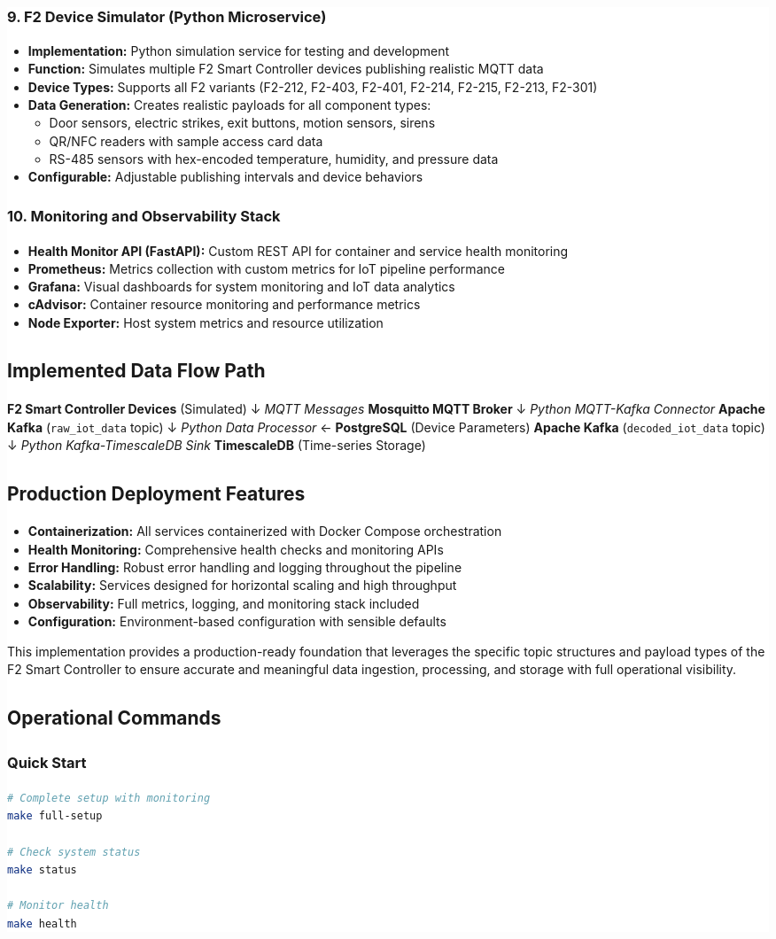 ### 9. F2 Device Simulator (Python Microservice)

* **Implementation:** Python simulation service for testing and development
* **Function:** Simulates multiple F2 Smart Controller devices publishing realistic MQTT data
* **Device Types:** Supports all F2 variants (F2-212, F2-403, F2-401, F2-214, F2-215, F2-213, F2-301)
* **Data Generation:** Creates realistic payloads for all component types:
    * Door sensors, electric strikes, exit buttons, motion sensors, sirens
    * QR/NFC readers with sample access card data
    * RS-485 sensors with hex-encoded temperature, humidity, and pressure data
* **Configurable:** Adjustable publishing intervals and device behaviors

### 10. Monitoring and Observability Stack

* **Health Monitor API (FastAPI):** Custom REST API for container and service health monitoring
* **Prometheus:** Metrics collection with custom metrics for IoT pipeline performance
* **Grafana:** Visual dashboards for system monitoring and IoT data analytics
* **cAdvisor:** Container resource monitoring and performance metrics
* **Node Exporter:** Host system metrics and resource utilization

## Implemented Data Flow Path

**F2 Smart Controller Devices** (Simulated) 
↓ *MQTT Messages*
**Mosquitto MQTT Broker** 
↓ *Python MQTT-Kafka Connector*
**Apache Kafka** (`raw_iot_data` topic) 
↓ *Python Data Processor* ← **PostgreSQL** (Device Parameters)
**Apache Kafka** (`decoded_iot_data` topic) 
↓ *Python Kafka-TimescaleDB Sink*
**TimescaleDB** (Time-series Storage)

## Production Deployment Features

* **Containerization:** All services containerized with Docker Compose orchestration
* **Health Monitoring:** Comprehensive health checks and monitoring APIs
* **Error Handling:** Robust error handling and logging throughout the pipeline
* **Scalability:** Services designed for horizontal scaling and high throughput
* **Observability:** Full metrics, logging, and monitoring stack included
* **Configuration:** Environment-based configuration with sensible defaults

This implementation provides a production-ready foundation that leverages the specific topic structures and payload types of the F2 Smart Controller to ensure accurate and meaningful data ingestion, processing, and storage with full operational visibility.

## Operational Commands

### Quick Start
```bash
# Complete setup with monitoring
make full-setup

# Check system status
make status

# Monitor health
make health
```
